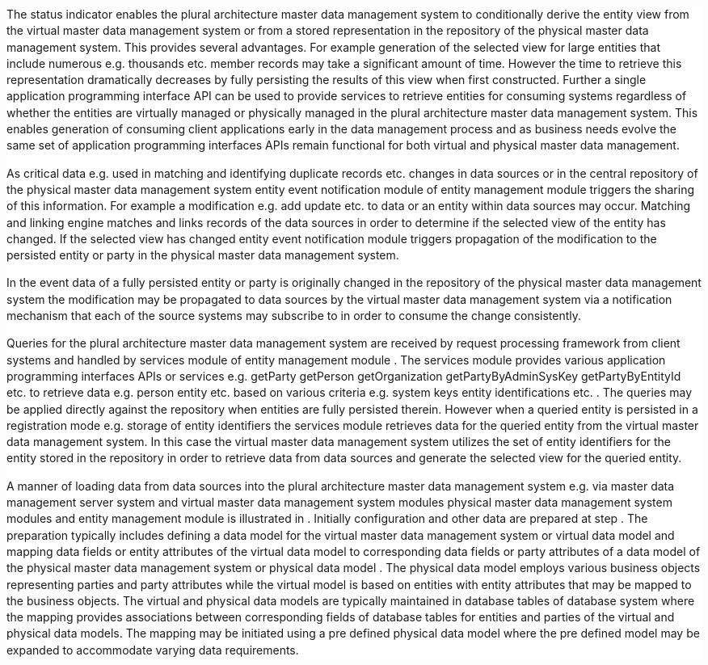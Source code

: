 The status indicator enables the plural architecture master data management system to conditionally derive the entity view from the virtual master data management system or from a stored representation in the repository of the physical master data management system. This provides several advantages. For example generation of the selected view for large entities that include numerous e.g. thousands etc. member records may take a significant amount of time. However the time to retrieve this representation dramatically decreases by fully persisting the results of this view when first constructed. Further a single application programming interface API can be used to provide services to retrieve entities for consuming systems regardless of whether the entities are virtually managed or physically managed in the plural architecture master data management system. This enables generation of consuming client applications early in the data management process and as business needs evolve the same set of application programming interfaces APIs remain functional for both virtual and physical master data management.

As critical data e.g. used in matching and identifying duplicate records etc. changes in data sources or in the central repository of the physical master data management system entity event notification module of entity management module triggers the sharing of this information. For example a modification e.g. add update etc. to data or an entity within data sources may occur. Matching and linking engine matches and links records of the data sources in order to determine if the selected view of the entity has changed. If the selected view has changed entity event notification module triggers propagation of the modification to the persisted entity or party in the physical master data management system.

In the event data of a fully persisted entity or party is originally changed in the repository of the physical master data management system the modification may be propagated to data sources by the virtual master data management system via a notification mechanism that each of the source systems may subscribe to in order to consume the change consistently.

Queries for the plural architecture master data management system are received by request processing framework from client systems and handled by services module of entity management module . The services module provides various application programming interfaces APIs or services e.g. getParty getPerson getOrganization getPartyByAdminSysKey getPartyByEntityId etc. to retrieve data e.g. person entity etc. based on various criteria e.g. system keys entity identifications etc. . The queries may be applied directly against the repository when entities are fully persisted therein. However when a queried entity is persisted in a registration mode e.g. storage of entity identifiers the services module retrieves data for the queried entity from the virtual master data management system. In this case the virtual master data management system utilizes the set of entity identifiers for the entity stored in the repository in order to retrieve data from data sources and generate the selected view for the queried entity.

A manner of loading data from data sources into the plural architecture master data management system e.g. via master data management server system and virtual master data management system modules physical master data management system modules and entity management module is illustrated in . Initially configuration and other data are prepared at step . The preparation typically includes defining a data model for the virtual master data management system or virtual data model and mapping data fields or entity attributes of the virtual data model to corresponding data fields or party attributes of a data model of the physical master data management system or physical data model . The physical data model employs various business objects representing parties and party attributes while the virtual model is based on entities with entity attributes that may be mapped to the business objects. The virtual and physical data models are typically maintained in database tables of database system where the mapping provides associations between corresponding fields of database tables for entities and parties of the virtual and physical data models. The mapping may be initiated using a pre defined physical data model where the pre defined model may be expanded to accommodate varying data requirements.
